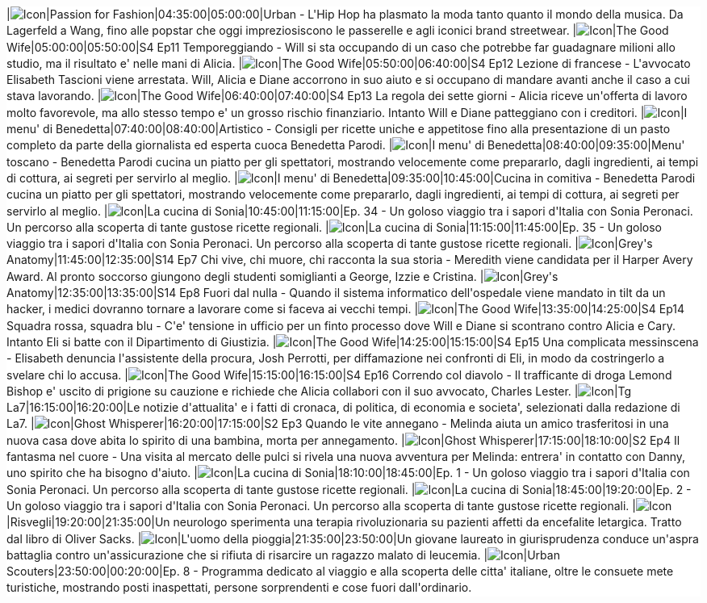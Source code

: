 |![Icon](https://guidatv.sky.it/uuid/dtt_cover_l58VsCKBwnW.png)|Passion for Fashion|04:35:00|05:00:00|Urban - L&#039;Hip Hop ha plasmato la moda tanto quanto il mondo della musica. Da Lagerfeld a Wang, fino alle popstar che oggi impreziosiscono le passerelle e agli iconici brand streetwear.
|![Icon](https://guidatv.sky.it/uuid/dtt_cover_l58VsCKBwnW.png)|The Good Wife|05:00:00|05:50:00|S4 Ep11 Temporeggiando - Will si sta occupando di un caso che potrebbe far guadagnare milioni allo studio, ma il risultato e&#039; nelle mani di Alicia.
|![Icon](https://guidatv.sky.it/uuid/dtt_cover_l58VsCKBwnW.png)|The Good Wife|05:50:00|06:40:00|S4 Ep12 Lezione di francese - L&#039;avvocato Elisabeth Tascioni viene arrestata. Will, Alicia e Diane accorrono in suo aiuto e si occupano di mandare avanti anche il caso a cui stava lavorando.
|![Icon](https://guidatv.sky.it/uuid/dtt_cover_l58VsCKBwnW.png)|The Good Wife|06:40:00|07:40:00|S4 Ep13 La regola dei sette giorni - Alicia riceve un&#039;offerta di lavoro molto favorevole, ma allo stesso tempo e&#039; un grosso rischio finanziario. Intanto Will e Diane patteggiano con i creditori.
|![Icon](https://guidatv.sky.it/uuid/dtt_cover_l58VsCKBwnW.png)|I menu&#039; di Benedetta|07:40:00|08:40:00|Artistico - Consigli per ricette uniche e appetitose fino alla presentazione di un pasto completo da parte della giornalista ed esperta cuoca Benedetta Parodi.
|![Icon](https://guidatv.sky.it/uuid/dtt_cover_l58VsCKBwnW.png)|I menu&#039; di Benedetta|08:40:00|09:35:00|Menu&#039; toscano - Benedetta Parodi cucina un piatto per gli spettatori, mostrando velocemente come prepararlo, dagli ingredienti, ai tempi di cottura, ai segreti per servirlo al meglio.
|![Icon](https://guidatv.sky.it/uuid/dtt_cover_l58VsCKBwnW.png)|I menu&#039; di Benedetta|09:35:00|10:45:00|Cucina in comitiva - Benedetta Parodi cucina un piatto per gli spettatori, mostrando velocemente come prepararlo, dagli ingredienti, ai tempi di cottura, ai segreti per servirlo al meglio.
|![Icon](https://guidatv.sky.it/uuid/dtt_cover_l58VsCKBwnW.png)|La cucina di Sonia|10:45:00|11:15:00|Ep. 34 - Un goloso viaggio tra i sapori d&#039;Italia con Sonia Peronaci. Un percorso alla scoperta di tante gustose ricette regionali.
|![Icon](https://guidatv.sky.it/uuid/dtt_cover_l58VsCKBwnW.png)|La cucina di Sonia|11:15:00|11:45:00|Ep. 35 - Un goloso viaggio tra i sapori d&#039;Italia con Sonia Peronaci. Un percorso alla scoperta di tante gustose ricette regionali.
|![Icon](https://guidatv.sky.it/uuid/dtt_cover_l58VsCKBwnW.png)|Grey&#039;s Anatomy|11:45:00|12:35:00|S14 Ep7 Chi vive, chi muore, chi racconta la sua storia - Meredith viene candidata per il Harper Avery Award. Al pronto soccorso giungono degli studenti somiglianti a George, Izzie e Cristina.
|![Icon](https://guidatv.sky.it/uuid/dtt_cover_l58VsCKBwnW.png)|Grey&#039;s Anatomy|12:35:00|13:35:00|S14 Ep8 Fuori dal nulla - Quando il sistema informatico dell&#039;ospedale viene mandato in tilt da un hacker, i medici dovranno tornare a lavorare come si faceva ai vecchi tempi.
|![Icon](https://guidatv.sky.it/uuid/dtt_cover_l58VsCKBwnW.png)|The Good Wife|13:35:00|14:25:00|S4 Ep14 Squadra rossa, squadra blu - C&#039;e&#039; tensione in ufficio per un finto processo dove Will e Diane si scontrano contro Alicia e Cary. Intanto Eli si batte con il Dipartimento di Giustizia.
|![Icon](https://guidatv.sky.it/uuid/dtt_cover_l58VsCKBwnW.png)|The Good Wife|14:25:00|15:15:00|S4 Ep15 Una complicata messinscena - Elisabeth denuncia l&#039;assistente della procura, Josh Perrotti, per diffamazione nei confronti di Eli, in modo da costringerlo a svelare chi lo accusa.
|![Icon](https://guidatv.sky.it/uuid/dtt_cover_l58VsCKBwnW.png)|The Good Wife|15:15:00|16:15:00|S4 Ep16 Correndo col diavolo - Il trafficante di droga Lemond Bishop e&#039; uscito di prigione su cauzione e richiede che Alicia collabori con il suo avvocato, Charles Lester.
|![Icon](https://guidatv.sky.it/uuid/dtt_cover_l58VsCKBwnW.png)|Tg La7|16:15:00|16:20:00|Le notizie d&#039;attualita&#039; e i fatti di cronaca, di politica, di economia e societa&#039;, selezionati dalla redazione di La7.
|![Icon](https://guidatv.sky.it/uuid/dtt_cover_l58VsCKBwnW.png)|Ghost Whisperer|16:20:00|17:15:00|S2 Ep3 Quando le vite annegano - Melinda aiuta un amico trasferitosi in una nuova casa dove abita lo spirito di una bambina, morta per annegamento.
|![Icon](https://guidatv.sky.it/uuid/dtt_cover_l58VsCKBwnW.png)|Ghost Whisperer|17:15:00|18:10:00|S2 Ep4 Il fantasma nel cuore - Una visita al mercato delle pulci si rivela una nuova avventura per Melinda: entrera&#039; in contatto con Danny, uno spirito che ha bisogno d&#039;aiuto.
|![Icon](https://guidatv.sky.it/uuid/dtt_cover_l58VsCKBwnW.png)|La cucina di Sonia|18:10:00|18:45:00|Ep. 1 - Un goloso viaggio tra i sapori d&#039;Italia con Sonia Peronaci. Un percorso alla scoperta di tante gustose ricette regionali.
|![Icon](https://guidatv.sky.it/uuid/dtt_cover_l58VsCKBwnW.png)|La cucina di Sonia|18:45:00|19:20:00|Ep. 2 - Un goloso viaggio tra i sapori d&#039;Italia con Sonia Peronaci. Un percorso alla scoperta di tante gustose ricette regionali.
|![Icon](https://guidatv.sky.it/uuid/dtt_cover_l58VsCKBwnW.png)|Risvegli|19:20:00|21:35:00|Un neurologo sperimenta una terapia rivoluzionaria su pazienti affetti da encefalite letargica. Tratto dal libro di Oliver Sacks.
|![Icon](https://guidatv.sky.it/uuid/72f397b8-51dd-4fc1-85ea-56c5cc299bb8/cover?md5ChecksumParam=96b39332e5ecc8f2ffba09a17bf52636)|L&#039;uomo della pioggia|21:35:00|23:50:00|Un giovane laureato in giurisprudenza conduce un&#039;aspra battaglia contro un&#039;assicurazione che si rifiuta di risarcire un ragazzo malato di leucemia.
|![Icon](https://guidatv.sky.it/uuid/dtt_cover_l58VsCKBwnW.png)|Urban Scouters|23:50:00|00:20:00|Ep. 8 - Programma dedicato al viaggio e alla scoperta delle citta&#039; italiane, oltre le consuete mete turistiche, mostrando posti inaspettati, persone sorprendenti e cose fuori dall&#039;ordinario.


